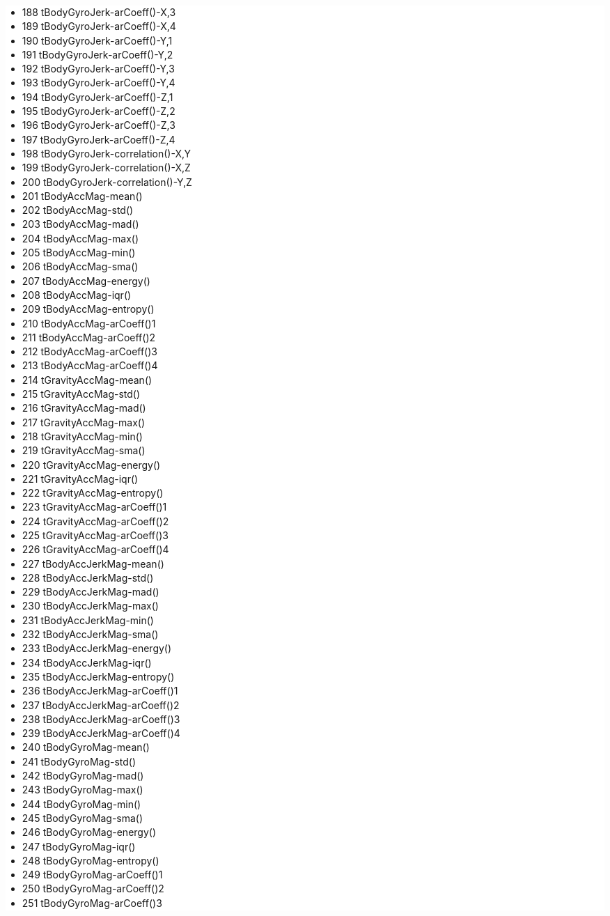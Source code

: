 * 	188	tBodyGyroJerk-arCoeff()-X,3
* 	189	tBodyGyroJerk-arCoeff()-X,4
* 	190	tBodyGyroJerk-arCoeff()-Y,1
* 	191	tBodyGyroJerk-arCoeff()-Y,2
* 	192	tBodyGyroJerk-arCoeff()-Y,3
* 	193	tBodyGyroJerk-arCoeff()-Y,4
* 	194	tBodyGyroJerk-arCoeff()-Z,1
* 	195	tBodyGyroJerk-arCoeff()-Z,2
* 	196	tBodyGyroJerk-arCoeff()-Z,3
* 	197	tBodyGyroJerk-arCoeff()-Z,4
* 	198	tBodyGyroJerk-correlation()-X,Y
* 	199	tBodyGyroJerk-correlation()-X,Z
* 	200	tBodyGyroJerk-correlation()-Y,Z
* 	201	tBodyAccMag-mean()
* 	202	tBodyAccMag-std()
* 	203	tBodyAccMag-mad()
* 	204	tBodyAccMag-max()
* 	205	tBodyAccMag-min()
* 	206	tBodyAccMag-sma()
* 	207	tBodyAccMag-energy()
* 	208	tBodyAccMag-iqr()
* 	209	tBodyAccMag-entropy()
* 	210	tBodyAccMag-arCoeff()1
* 	211	tBodyAccMag-arCoeff()2
* 	212	tBodyAccMag-arCoeff()3
* 	213	tBodyAccMag-arCoeff()4
* 	214	tGravityAccMag-mean()
* 	215	tGravityAccMag-std()
* 	216	tGravityAccMag-mad()
* 	217	tGravityAccMag-max()
* 	218	tGravityAccMag-min()
* 	219	tGravityAccMag-sma()
* 	220	tGravityAccMag-energy()
* 	221	tGravityAccMag-iqr()
* 	222	tGravityAccMag-entropy()
* 	223	tGravityAccMag-arCoeff()1
* 	224	tGravityAccMag-arCoeff()2
* 	225	tGravityAccMag-arCoeff()3
* 	226	tGravityAccMag-arCoeff()4
* 	227	tBodyAccJerkMag-mean()
* 	228	tBodyAccJerkMag-std()
* 	229	tBodyAccJerkMag-mad()
* 	230	tBodyAccJerkMag-max()
* 	231	tBodyAccJerkMag-min()
* 	232	tBodyAccJerkMag-sma()
* 	233	tBodyAccJerkMag-energy()
* 	234	tBodyAccJerkMag-iqr()
* 	235	tBodyAccJerkMag-entropy()
* 	236	tBodyAccJerkMag-arCoeff()1
* 	237	tBodyAccJerkMag-arCoeff()2
* 	238	tBodyAccJerkMag-arCoeff()3
* 	239	tBodyAccJerkMag-arCoeff()4
* 	240	tBodyGyroMag-mean()
* 	241	tBodyGyroMag-std()
* 	242	tBodyGyroMag-mad()
* 	243	tBodyGyroMag-max()
* 	244	tBodyGyroMag-min()
* 	245	tBodyGyroMag-sma()
* 	246	tBodyGyroMag-energy()
* 	247	tBodyGyroMag-iqr()
* 	248	tBodyGyroMag-entropy()
* 	249	tBodyGyroMag-arCoeff()1
* 	250	tBodyGyroMag-arCoeff()2
* 	251	tBodyGyroMag-arCoeff()3
